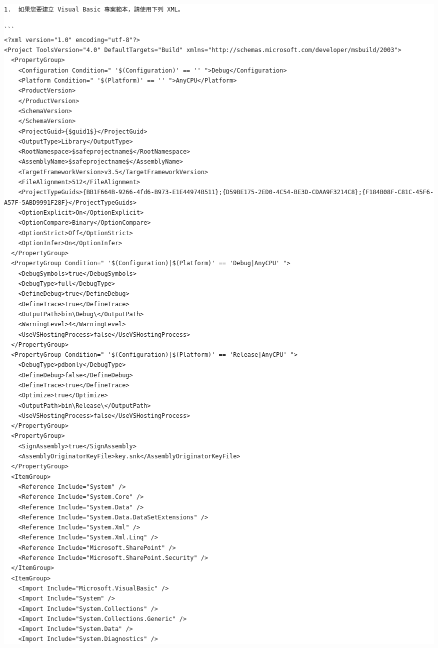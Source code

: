     1.  如果您要建立 Visual Basic 專案範本，請使用下列 XML。  
  
    ```  
    <?xml version="1.0" encoding="utf-8"?>  
    <Project ToolsVersion="4.0" DefaultTargets="Build" xmlns="http://schemas.microsoft.com/developer/msbuild/2003">  
      <PropertyGroup>  
        <Configuration Condition=" '$(Configuration)' == '' ">Debug</Configuration>  
        <Platform Condition=" '$(Platform)' == '' ">AnyCPU</Platform>  
        <ProductVersion>  
        </ProductVersion>  
        <SchemaVersion>  
        </SchemaVersion>  
        <ProjectGuid>{$guid1$}</ProjectGuid>  
        <OutputType>Library</OutputType>  
        <RootNamespace>$safeprojectname$</RootNamespace>  
        <AssemblyName>$safeprojectname$</AssemblyName>  
        <TargetFrameworkVersion>v3.5</TargetFrameworkVersion>  
        <FileAlignment>512</FileAlignment>  
        <ProjectTypeGuids>{BB1F664B-9266-4fd6-B973-E1E44974B511};{D59BE175-2ED0-4C54-BE3D-CDAA9F3214C8};{F184B08F-C81C-45F6-A57F-5ABD9991F28F}</ProjectTypeGuids>  
        <OptionExplicit>On</OptionExplicit>  
        <OptionCompare>Binary</OptionCompare>  
        <OptionStrict>Off</OptionStrict>  
        <OptionInfer>On</OptionInfer>  
      </PropertyGroup>  
      <PropertyGroup Condition=" '$(Configuration)|$(Platform)' == 'Debug|AnyCPU' ">  
        <DebugSymbols>true</DebugSymbols>  
        <DebugType>full</DebugType>  
        <DefineDebug>true</DefineDebug>  
        <DefineTrace>true</DefineTrace>  
        <OutputPath>bin\Debug\</OutputPath>  
        <WarningLevel>4</WarningLevel>  
        <UseVSHostingProcess>false</UseVSHostingProcess>  
      </PropertyGroup>  
      <PropertyGroup Condition=" '$(Configuration)|$(Platform)' == 'Release|AnyCPU' ">  
        <DebugType>pdbonly</DebugType>  
        <DefineDebug>false</DefineDebug>  
        <DefineTrace>true</DefineTrace>  
        <Optimize>true</Optimize>  
        <OutputPath>bin\Release\</OutputPath>  
        <UseVSHostingProcess>false</UseVSHostingProcess>  
      </PropertyGroup>  
      <PropertyGroup>  
        <SignAssembly>true</SignAssembly>  
        <AssemblyOriginatorKeyFile>key.snk</AssemblyOriginatorKeyFile>  
      </PropertyGroup>  
      <ItemGroup>  
        <Reference Include="System" />  
        <Reference Include="System.Core" />  
        <Reference Include="System.Data" />  
        <Reference Include="System.Data.DataSetExtensions" />  
        <Reference Include="System.Xml" />  
        <Reference Include="System.Xml.Linq" />  
        <Reference Include="Microsoft.SharePoint" />  
        <Reference Include="Microsoft.SharePoint.Security" />  
      </ItemGroup>  
      <ItemGroup>  
        <Import Include="Microsoft.VisualBasic" />  
        <Import Include="System" />  
        <Import Include="System.Collections" />  
        <Import Include="System.Collections.Generic" />  
        <Import Include="System.Data" />  
        <Import Include="System.Diagnostics" />  